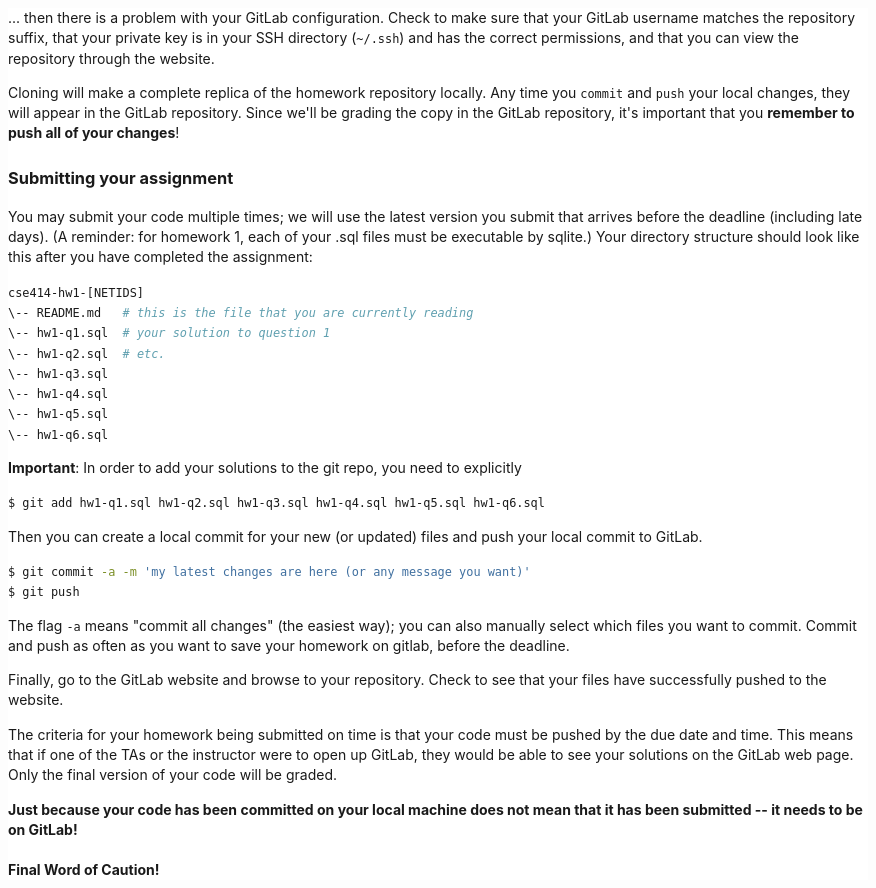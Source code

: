 ... then there is a problem with your GitLab configuration. Check to make sure that your GitLab username matches the repository suffix, that your private key is in your SSH directory (`~/.ssh`) and has the correct permissions, and that you can view the repository through the website.

Cloning will make a complete replica of the homework repository locally. Any time you `commit` and `push` your local changes, they will appear in the GitLab repository.  Since we'll be grading the copy in the GitLab repository, it's important that you **remember to push all of your changes**!


### Submitting your assignment

You may submit your code multiple times; we will use the latest version you submit that arrives before the deadline (including late days).
(A reminder: for homework 1, each of your .sql files must be executable by sqlite.)
Your directory structure should look like this after you have completed the assignment: 

```sh
cse414-hw1-[NETIDS]
\-- README.md   # this is the file that you are currently reading
\-- hw1-q1.sql  # your solution to question 1
\-- hw1-q2.sql  # etc.
\-- hw1-q3.sql
\-- hw1-q4.sql
\-- hw1-q5.sql
\-- hw1-q6.sql
```

**Important**: In order to add your solutions to the git repo, you need to explicitly

```sh
$ git add hw1-q1.sql hw1-q2.sql hw1-q3.sql hw1-q4.sql hw1-q5.sql hw1-q6.sql
```

Then you can create a local commit for your new (or updated) files and push your local commit to GitLab.

```sh
$ git commit -a -m 'my latest changes are here (or any message you want)'
$ git push
```

The flag `-a` means "commit all changes" (the easiest way); you can also manually select which files you want to commit.  Commit and push as often as you want to save your homework on gitlab, before the deadline. 

Finally, go to the GitLab website and browse to your repository. Check to see that your files have successfully pushed to the website.

The criteria for your homework being submitted on time is that your code must be pushed by the due date and time. This means that if one of the TAs or the instructor were to open up GitLab, they would be able to see your solutions on the GitLab web page. Only the final version of your code will be graded.

**Just because your code has been committed on your local machine does not mean that it has been submitted -- it needs to be on GitLab!**

#### Final Word of Caution!
